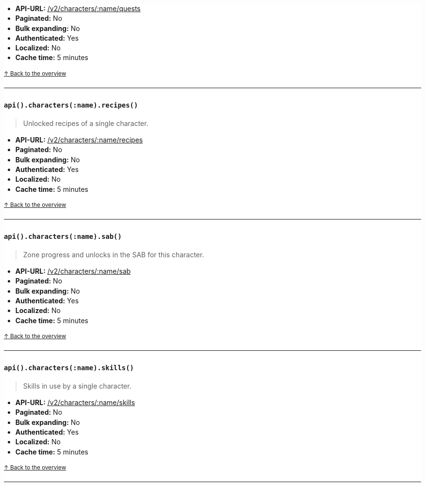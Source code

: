 - **API-URL:** [/v2/characters/:name/quests](https://api.guildwars2.com/v2/characters/:name/quests)
- **Paginated:** No
- **Bulk expanding:** No
- **Authenticated:** Yes
- **Localized:** No
- **Cache time:** 5 minutes

<sup>[↑ Back to the overview](#available-endpoints)</sup>

---

### `api().characters(:name).recipes()`

> Unlocked recipes of a single character.

- **API-URL:** [/v2/characters/:name/recipes](https://api.guildwars2.com/v2/characters/:name/recipes)
- **Paginated:** No
- **Bulk expanding:** No
- **Authenticated:** Yes
- **Localized:** No
- **Cache time:** 5 minutes

<sup>[↑ Back to the overview](#available-endpoints)</sup>

---

### `api().characters(:name).sab()`

> Zone progress and unlocks in the SAB for this character.

- **API-URL:** [/v2/characters/:name/sab](https://api.guildwars2.com/v2/characters/:name/sab)
- **Paginated:** No
- **Bulk expanding:** No
- **Authenticated:** Yes
- **Localized:** No
- **Cache time:** 5 minutes

<sup>[↑ Back to the overview](#available-endpoints)</sup>

---

### `api().characters(:name).skills()`

> Skills in use by a single character.

- **API-URL:** [/v2/characters/:name/skills](https://api.guildwars2.com/v2/characters/:name/skills)
- **Paginated:** No
- **Bulk expanding:** No
- **Authenticated:** Yes
- **Localized:** No
- **Cache time:** 5 minutes

<sup>[↑ Back to the overview](#available-endpoints)</sup>

---
